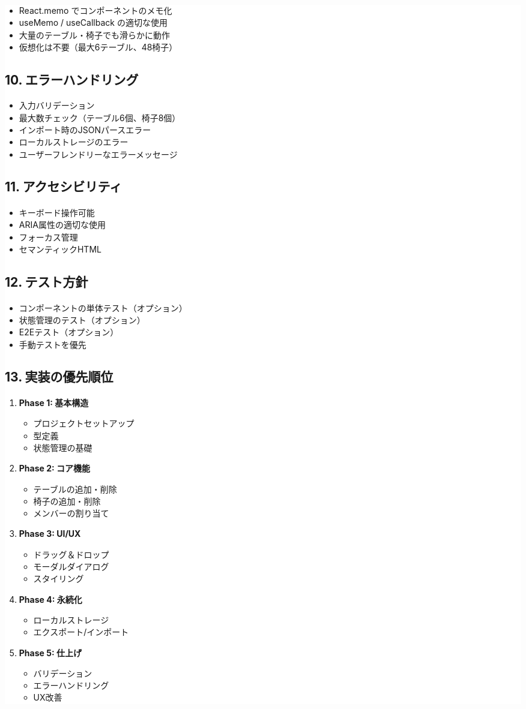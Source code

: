 - React.memo でコンポーネントのメモ化
- useMemo / useCallback の適切な使用
- 大量のテーブル・椅子でも滑らかに動作
- 仮想化は不要（最大6テーブル、48椅子）

## 10. エラーハンドリング

- 入力バリデーション
- 最大数チェック（テーブル6個、椅子8個）
- インポート時のJSONパースエラー
- ローカルストレージのエラー
- ユーザーフレンドリーなエラーメッセージ

## 11. アクセシビリティ

- キーボード操作可能
- ARIA属性の適切な使用
- フォーカス管理
- セマンティックHTML

## 12. テスト方針

- コンポーネントの単体テスト（オプション）
- 状態管理のテスト（オプション）
- E2Eテスト（オプション）
- 手動テストを優先

## 13. 実装の優先順位

1. **Phase 1: 基本構造**
   - プロジェクトセットアップ
   - 型定義
   - 状態管理の基礎

2. **Phase 2: コア機能**
   - テーブルの追加・削除
   - 椅子の追加・削除
   - メンバーの割り当て

3. **Phase 3: UI/UX**
   - ドラッグ＆ドロップ
   - モーダルダイアログ
   - スタイリング

4. **Phase 4: 永続化**
   - ローカルストレージ
   - エクスポート/インポート

5. **Phase 5: 仕上げ**
   - バリデーション
   - エラーハンドリング
   - UX改善
